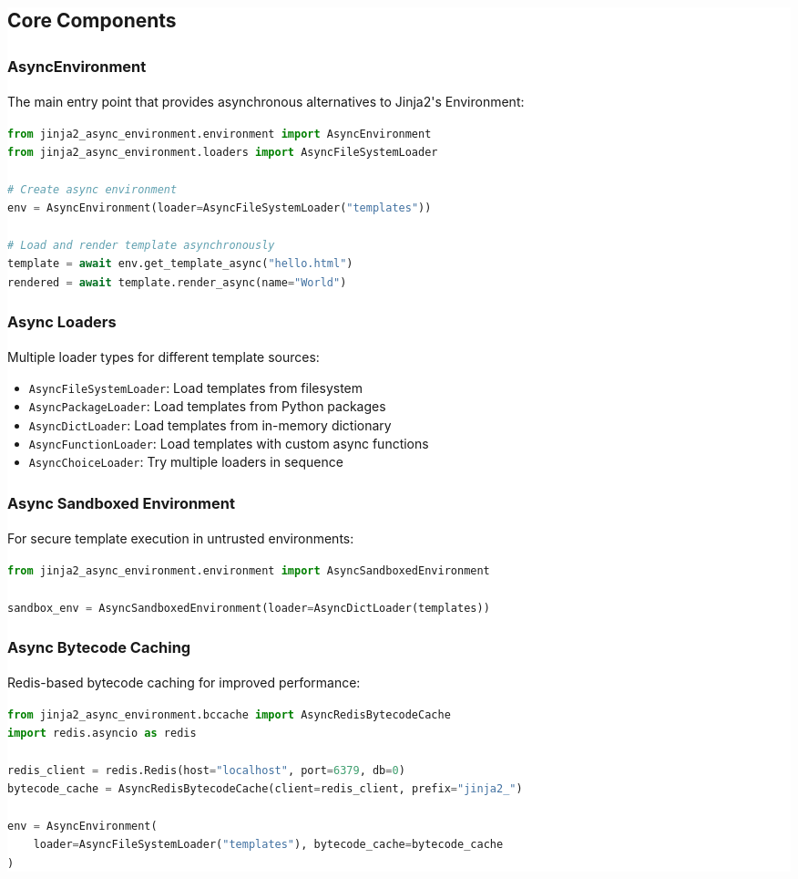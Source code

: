 ## Core Components

### AsyncEnvironment

The main entry point that provides asynchronous alternatives to Jinja2's Environment:

```python
from jinja2_async_environment.environment import AsyncEnvironment
from jinja2_async_environment.loaders import AsyncFileSystemLoader

# Create async environment
env = AsyncEnvironment(loader=AsyncFileSystemLoader("templates"))

# Load and render template asynchronously
template = await env.get_template_async("hello.html")
rendered = await template.render_async(name="World")
```

### Async Loaders

Multiple loader types for different template sources:

- `AsyncFileSystemLoader`: Load templates from filesystem
- `AsyncPackageLoader`: Load templates from Python packages
- `AsyncDictLoader`: Load templates from in-memory dictionary
- `AsyncFunctionLoader`: Load templates with custom async functions
- `AsyncChoiceLoader`: Try multiple loaders in sequence

### Async Sandboxed Environment

For secure template execution in untrusted environments:

```python
from jinja2_async_environment.environment import AsyncSandboxedEnvironment

sandbox_env = AsyncSandboxedEnvironment(loader=AsyncDictLoader(templates))
```

### Async Bytecode Caching

Redis-based bytecode caching for improved performance:

```python
from jinja2_async_environment.bccache import AsyncRedisBytecodeCache
import redis.asyncio as redis

redis_client = redis.Redis(host="localhost", port=6379, db=0)
bytecode_cache = AsyncRedisBytecodeCache(client=redis_client, prefix="jinja2_")

env = AsyncEnvironment(
    loader=AsyncFileSystemLoader("templates"), bytecode_cache=bytecode_cache
)
```

